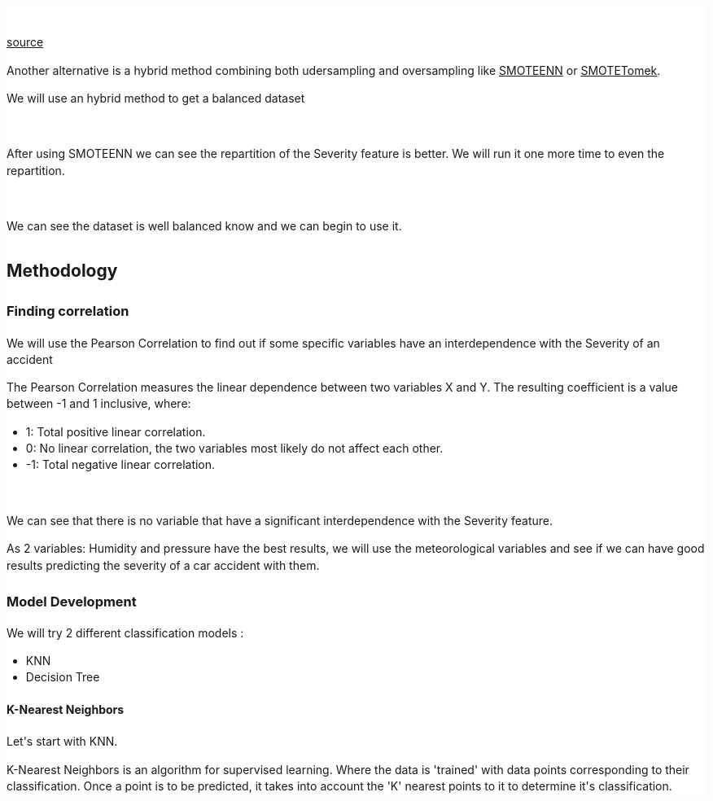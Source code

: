 <img src="https://raw.githubusercontent.com/rafjaa/machine_learning_fecib/master/src/static/img/resampling.png" alt="" width="700"/>

[source](https://www.kaggle.com/rafjaa/resampling-strategies-for-imbalanced-datasets#t1)

Another alternative is a hybrid method combining both udersampling and oversampling like [SMOTEENN](https://imbalanced-learn.readthedocs.io/en/stable/generated/imblearn.combine.SMOTEENN.html#imblearn.combine.SMOTEENN) or [SMOTETomek](https://imbalanced-learn.readthedocs.io/en/stable/generated/imblearn.combine.SMOTETomek.html#imblearn.combine.SMOTETomek).

We will use an hybrid method to get a balanced dataset

<img src="https://user-images.githubusercontent.com/1349413/97109601-6f3bcd00-16d4-11eb-901b-3ea416dbb6fd.png" alt="" width="600"/>

After using SMOTEENN we can see the repartition of the Severity feature is better. We will run it one more time to even the repartition.

<img src="https://user-images.githubusercontent.com/1349413/97109651-b5912c00-16d4-11eb-8d8f-dc49d6cde17e.png" alt="" width="600"/>

We can see the dataset is well balanced know and we can begin to use it.

## Methodology

### Finding correlation

We will use the Pearson Correlation to find out if some specific variables have an interdependence with the Severity of an accident

The Pearson Correlation measures the linear dependence between two variables X and Y.
The resulting coefficient is a value between -1 and 1 inclusive, where:
* 1: Total positive linear correlation.
* 0: No linear correlation, the two variables most likely do not affect each other.
* -1: Total negative linear correlation.

<img src="https://user-images.githubusercontent.com/1349413/97780670-43ae5c00-1b86-11eb-8c0f-44cf1530c29b.png" alt="" width="600"/>

We can see that there is no variable that have a significant interdependence with the Severity feature. 

As 2 variables: Humidity and pressure have the best results, we will use the meteorological variables and see if we can have good results predicting the severity of a car accident with them.

### Model Development

We will try 2 different classification models :

* KNN
* Decision Tree

#### K-Nearest Neighbors
Let's start with KNN.

K-Nearest Neighbors is an algorithm for supervised learning. Where the data is 'trained' with data points corresponding to their classification. Once a point is to be predicted, it takes into account the 'K' nearest points to it to determine it's classification.
